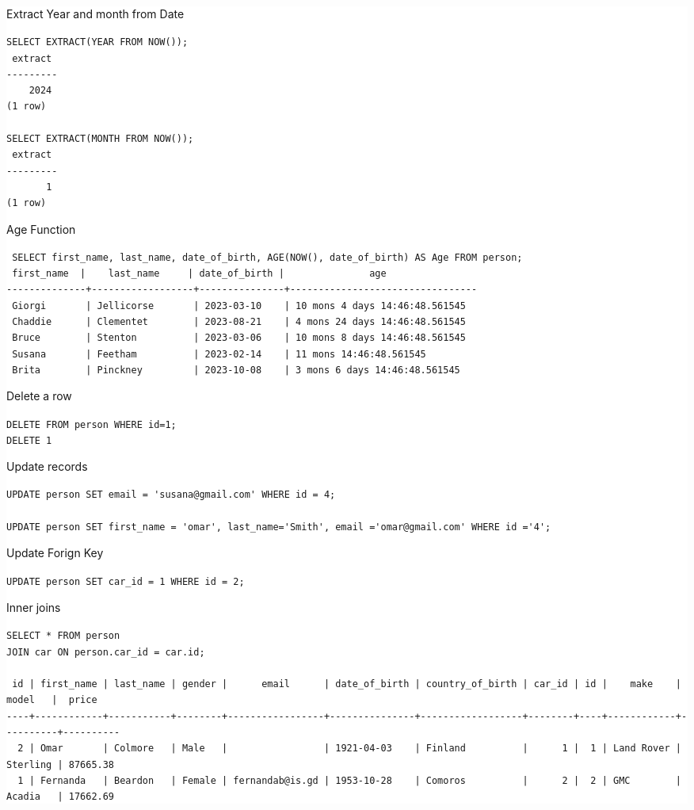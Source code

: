 Extract Year and month from Date 
```console
SELECT EXTRACT(YEAR FROM NOW());
 extract 
---------
    2024
(1 row)

SELECT EXTRACT(MONTH FROM NOW());
 extract 
---------
       1
(1 row)
```

Age Function 
```consoe
 SELECT first_name, last_name, date_of_birth, AGE(NOW(), date_of_birth) AS Age FROM person;
 first_name  |    last_name     | date_of_birth |               age               
--------------+------------------+---------------+---------------------------------
 Giorgi       | Jellicorse       | 2023-03-10    | 10 mons 4 days 14:46:48.561545
 Chaddie      | Clementet        | 2023-08-21    | 4 mons 24 days 14:46:48.561545
 Bruce        | Stenton          | 2023-03-06    | 10 mons 8 days 14:46:48.561545
 Susana       | Feetham          | 2023-02-14    | 11 mons 14:46:48.561545
 Brita        | Pinckney         | 2023-10-08    | 3 mons 6 days 14:46:48.561545
```

Delete a row 
```console
DELETE FROM person WHERE id=1;
DELETE 1
```
Update records
```console
UPDATE person SET email = 'susana@gmail.com' WHERE id = 4;

UPDATE person SET first_name = 'omar', last_name='Smith', email ='omar@gmail.com' WHERE id ='4';
```

Update Forign Key
```console
UPDATE person SET car_id = 1 WHERE id = 2;
```

Inner joins 
```console
SELECT * FROM person
JOIN car ON person.car_id = car.id;

 id | first_name | last_name | gender |      email      | date_of_birth | country_of_birth | car_id | id |    make    |  model   |  price   
----+------------+-----------+--------+-----------------+---------------+------------------+--------+----+------------+----------+----------
  2 | Omar       | Colmore   | Male   |                 | 1921-04-03    | Finland          |      1 |  1 | Land Rover | Sterling | 87665.38
  1 | Fernanda   | Beardon   | Female | fernandab@is.gd | 1953-10-28    | Comoros          |      2 |  2 | GMC        | Acadia   | 17662.69
```
